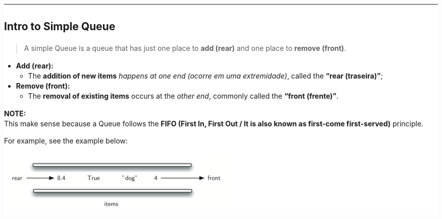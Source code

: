 











































---



<div id="intro-to-simples-queues"></div>

## Intro to Simple Queue

> A simple Queue is a queue that has just one place to **add (rear)** and one place to **remove (front)**.

 - **Add (rear):**
   - The **addition of new items** *happens at one end (ocorre em uma extremidade)*, called the **“rear (traseira)”**;
 - **Remove (front):**
   - The **removal of existing items** occurs at the *other end*, commonly called the **“front (frente)”**.

**NOTE:**  
This make sense because a Queue follows the **FIFO (First In, First Out / It is also known as first-come first-served)** principle.

For example, see the example below:

![img](images/queue-01.png)  
